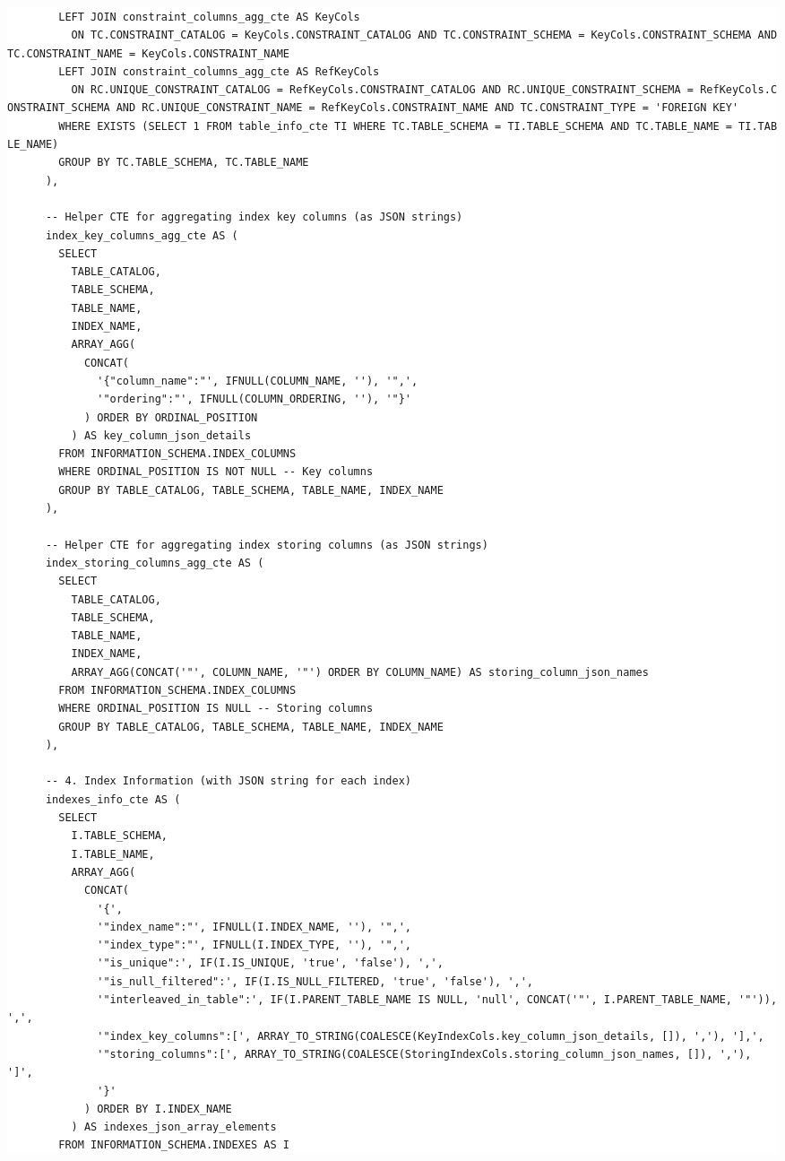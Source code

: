             LEFT JOIN constraint_columns_agg_cte AS KeyCols
              ON TC.CONSTRAINT_CATALOG = KeyCols.CONSTRAINT_CATALOG AND TC.CONSTRAINT_SCHEMA = KeyCols.CONSTRAINT_SCHEMA AND TC.CONSTRAINT_NAME = KeyCols.CONSTRAINT_NAME
            LEFT JOIN constraint_columns_agg_cte AS RefKeyCols
              ON RC.UNIQUE_CONSTRAINT_CATALOG = RefKeyCols.CONSTRAINT_CATALOG AND RC.UNIQUE_CONSTRAINT_SCHEMA = RefKeyCols.CONSTRAINT_SCHEMA AND RC.UNIQUE_CONSTRAINT_NAME = RefKeyCols.CONSTRAINT_NAME AND TC.CONSTRAINT_TYPE = 'FOREIGN KEY'
            WHERE EXISTS (SELECT 1 FROM table_info_cte TI WHERE TC.TABLE_SCHEMA = TI.TABLE_SCHEMA AND TC.TABLE_NAME = TI.TABLE_NAME)
            GROUP BY TC.TABLE_SCHEMA, TC.TABLE_NAME
          ),

          -- Helper CTE for aggregating index key columns (as JSON strings)
          index_key_columns_agg_cte AS (
            SELECT
              TABLE_CATALOG,
              TABLE_SCHEMA,
              TABLE_NAME,
              INDEX_NAME,
              ARRAY_AGG(
                CONCAT(
                  '{"column_name":"', IFNULL(COLUMN_NAME, ''), '",',
                  '"ordering":"', IFNULL(COLUMN_ORDERING, ''), '"}'
                ) ORDER BY ORDINAL_POSITION
              ) AS key_column_json_details
            FROM INFORMATION_SCHEMA.INDEX_COLUMNS
            WHERE ORDINAL_POSITION IS NOT NULL -- Key columns
            GROUP BY TABLE_CATALOG, TABLE_SCHEMA, TABLE_NAME, INDEX_NAME
          ),

          -- Helper CTE for aggregating index storing columns (as JSON strings)
          index_storing_columns_agg_cte AS (
            SELECT
              TABLE_CATALOG,
              TABLE_SCHEMA,
              TABLE_NAME,
              INDEX_NAME,
              ARRAY_AGG(CONCAT('"', COLUMN_NAME, '"') ORDER BY COLUMN_NAME) AS storing_column_json_names
            FROM INFORMATION_SCHEMA.INDEX_COLUMNS
            WHERE ORDINAL_POSITION IS NULL -- Storing columns
            GROUP BY TABLE_CATALOG, TABLE_SCHEMA, TABLE_NAME, INDEX_NAME
          ),

          -- 4. Index Information (with JSON string for each index)
          indexes_info_cte AS (
            SELECT
              I.TABLE_SCHEMA,
              I.TABLE_NAME,
              ARRAY_AGG(
                CONCAT(
                  '{',
                  '"index_name":"', IFNULL(I.INDEX_NAME, ''), '",',
                  '"index_type":"', IFNULL(I.INDEX_TYPE, ''), '",',
                  '"is_unique":', IF(I.IS_UNIQUE, 'true', 'false'), ',',
                  '"is_null_filtered":', IF(I.IS_NULL_FILTERED, 'true', 'false'), ',',
                  '"interleaved_in_table":', IF(I.PARENT_TABLE_NAME IS NULL, 'null', CONCAT('"', I.PARENT_TABLE_NAME, '"')), ',',
                  '"index_key_columns":[', ARRAY_TO_STRING(COALESCE(KeyIndexCols.key_column_json_details, []), ','), '],',
                  '"storing_columns":[', ARRAY_TO_STRING(COALESCE(StoringIndexCols.storing_column_json_names, []), ','), ']',
                  '}'
                ) ORDER BY I.INDEX_NAME
              ) AS indexes_json_array_elements
            FROM INFORMATION_SCHEMA.INDEXES AS I

[toolbox]: https://github.com/googleapis/genai-toolbox
[cursor]: #configure-your-mcp-client
[windsurf]: #configure-your-mcp-client
[vscode]: #configure-your-mcp-client
[cline]: #configure-your-mcp-client
[claudedesktop]: #configure-your-mcp-client
[claudecode]: #configure-your-mcp-client